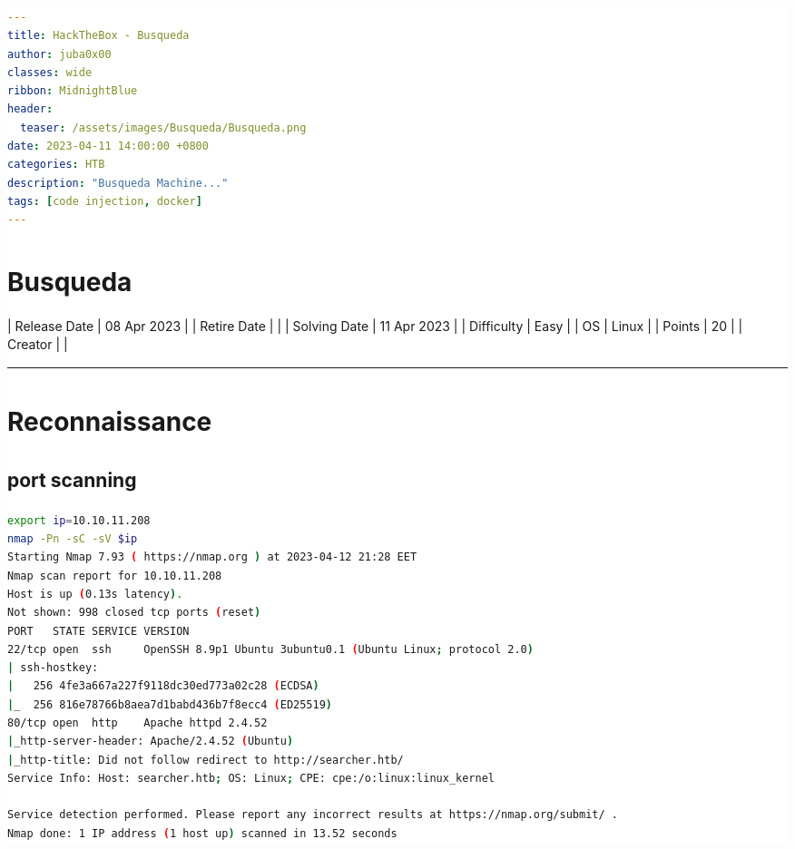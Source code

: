 ```yaml
---
title: HackTheBox - Busqueda
author: juba0x00
classes: wide
ribbon: MidnightBlue
header:
  teaser: /assets/images/Busqueda/Busqueda.png
date: 2023-04-11 14:00:00 +0800
categories: HTB
description: "Busqueda Machine..."
tags: [code injection, docker]
---
```


# Busqueda

| Release Date | 08 Apr 2023 |
| Retire Date |  |
| Solving Date | 11 Apr 2023 |
| Difficulty | Easy |
| OS | Linux |
| Points | 20 |
| Creator | <script src="https://www.hackthebox.eu/badge/389926"></script> |

---

# Reconnaissance

## port scanning

```bash
export ip=10.10.11.208
nmap -Pn -sC -sV $ip 
Starting Nmap 7.93 ( https://nmap.org ) at 2023-04-12 21:28 EET
Nmap scan report for 10.10.11.208
Host is up (0.13s latency).
Not shown: 998 closed tcp ports (reset)
PORT   STATE SERVICE VERSION
22/tcp open  ssh     OpenSSH 8.9p1 Ubuntu 3ubuntu0.1 (Ubuntu Linux; protocol 2.0)
| ssh-hostkey: 
|   256 4fe3a667a227f9118dc30ed773a02c28 (ECDSA)
|_  256 816e78766b8aea7d1babd436b7f8ecc4 (ED25519)
80/tcp open  http    Apache httpd 2.4.52
|_http-server-header: Apache/2.4.52 (Ubuntu)
|_http-title: Did not follow redirect to http://searcher.htb/
Service Info: Host: searcher.htb; OS: Linux; CPE: cpe:/o:linux:linux_kernel

Service detection performed. Please report any incorrect results at https://nmap.org/submit/ .
Nmap done: 1 IP address (1 host up) scanned in 13.52 seconds
```
